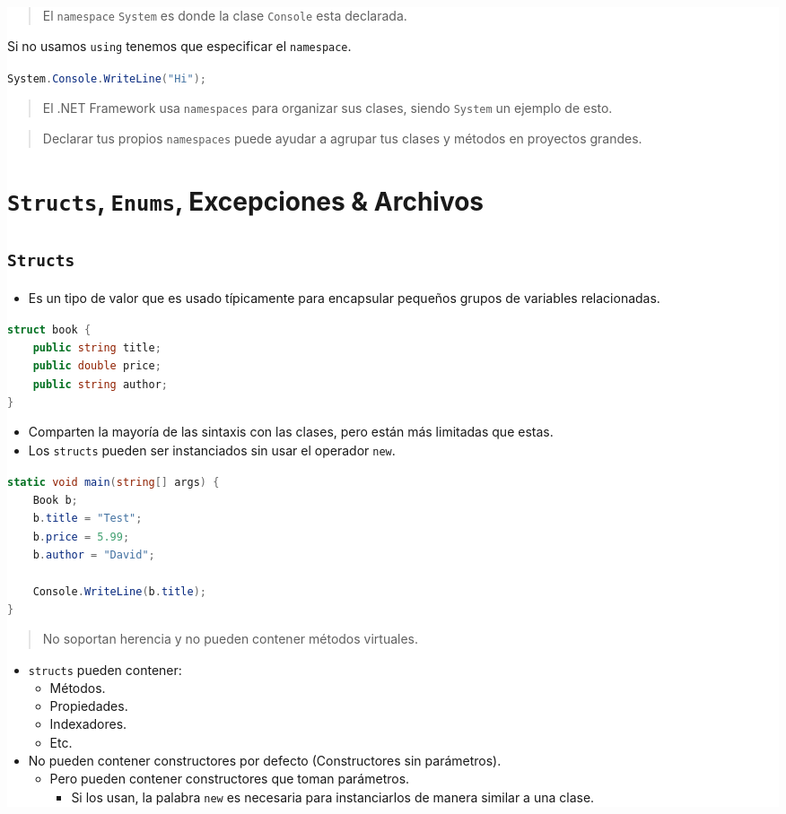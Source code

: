 > El `namespace` `System` es donde la clase `Console` esta declarada.

Si no usamos `using` tenemos que especificar el `namespace`.

``` csharp
System.Console.WriteLine("Hi");
```

> El .NET Framework usa `namespaces` para organizar sus clases, siendo
> `System` un ejemplo de esto.

> Declarar tus propios `namespaces` puede ayudar a agrupar tus clases y
> métodos en proyectos grandes.

# `Structs`, `Enums`, Excepciones & Archivos

## `Structs`

- Es un tipo de valor que es usado típicamente para encapsular pequeños
  grupos de variables relacionadas.

``` csharp
struct book {
    public string title;
    public double price;
    public string author;
}
```

- Comparten la mayoría de las sintaxis con las clases, pero están más
  limitadas que estas.
- Los `structs` pueden ser instanciados sin usar el operador `new`.

``` csharp
static void main(string[] args) {
    Book b;
    b.title = "Test";
    b.price = 5.99;
    b.author = "David";

    Console.WriteLine(b.title);
}
```

> No soportan herencia y no pueden contener métodos virtuales.

- `structs` pueden contener:
  - Métodos.
  - Propiedades.
  - Indexadores.
  - Etc.
- No pueden contener constructores por defecto (Constructores sin
  parámetros).
  - Pero pueden contener constructores que toman parámetros.
    - Si los usan, la palabra `new` es necesaria para instanciarlos de
      manera similar a una clase.
